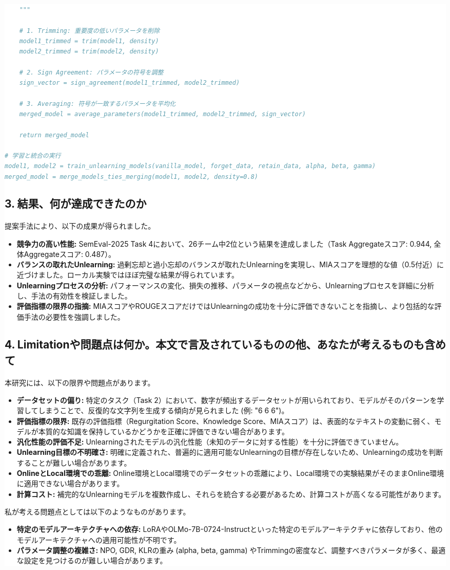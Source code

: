 ```python
    """

    # 1. Trimming: 重要度の低いパラメータを削除
    model1_trimmed = trim(model1, density)
    model2_trimmed = trim(model2, density)

    # 2. Sign Agreement: パラメータの符号を調整
    sign_vector = sign_agreement(model1_trimmed, model2_trimmed)

    # 3. Averaging: 符号が一致するパラメータを平均化
    merged_model = average_parameters(model1_trimmed, model2_trimmed, sign_vector)

    return merged_model

# 学習と統合の実行
model1, model2 = train_unlearning_models(vanilla_model, forget_data, retain_data, alpha, beta, gamma)
merged_model = merge_models_ties_merging(model1, model2, density=0.8)
```

## 3. 結果、何が達成できたのか

提案手法により、以下の成果が得られました。

*   **競争力の高い性能:** SemEval-2025 Task 4において、26チーム中2位という結果を達成しました（Task Aggregateスコア: 0.944, 全体Aggregateスコア: 0.487）。
*   **バランスの取れたUnlearning:** 過剰忘却と過小忘却のバランスが取れたUnlearningを実現し、MIAスコアを理想的な値（0.5付近）に近づけました。ローカル実験ではほぼ完璧な結果が得られています。
*   **Unlearningプロセスの分析:** パフォーマンスの変化、損失の推移、パラメータの視点などから、Unlearningプロセスを詳細に分析し、手法の有効性を検証しました。
*   **評価指標の限界の指摘:** MIAスコアやROUGEスコアだけではUnlearningの成功を十分に評価できないことを指摘し、より包括的な評価手法の必要性を強調しました。

## 4. Limitationや問題点は何か。本文で言及されているものの他、あなたが考えるものも含めて

本研究には、以下の限界や問題点があります。

*   **データセットの偏り:** 特定のタスク（Task 2）において、数字が頻出するデータセットが用いられており、モデルがそのパターンを学習してしまうことで、反復的な文字列を生成する傾向が見られました (例: "6 6 6")。
*   **評価指標の限界:** 既存の評価指標（Regurgitation Score、Knowledge Score、MIAスコア）は、表面的なテキストの変動に弱く、モデルが本質的な知識を保持しているかどうかを正確に評価できない場合があります。
*   **汎化性能の評価不足:** Unlearningされたモデルの汎化性能（未知のデータに対する性能）を十分に評価できていません。
*   **Unlearning目標の不明確さ:** 明確に定義された、普遍的に適用可能なUnlearningの目標が存在しないため、Unlearningの成功を判断することが難しい場合があります。
*   **OnlineとLocal環境での乖離:** Online環境とLocal環境でのデータセットの乖離により、Local環境での実験結果がそのままOnline環境に適用できない場合があります。
*   **計算コスト:** 補完的なUnlearningモデルを複数作成し、それらを統合する必要があるため、計算コストが高くなる可能性があります。

私が考える問題点としては以下のようなものがあります。

*   **特定のモデルアーキテクチャへの依存:** LoRAやOLMo-7B-0724-Instructといった特定のモデルアーキテクチャに依存しており、他のモデルアーキテクチャへの適用可能性が不明です。
*   **パラメータ調整の複雑さ:** NPO, GDR, KLRの重み (alpha, beta, gamma) やTrimmingの密度など、調整すべきパラメータが多く、最適な設定を見つけるのが難しい場合があります。
